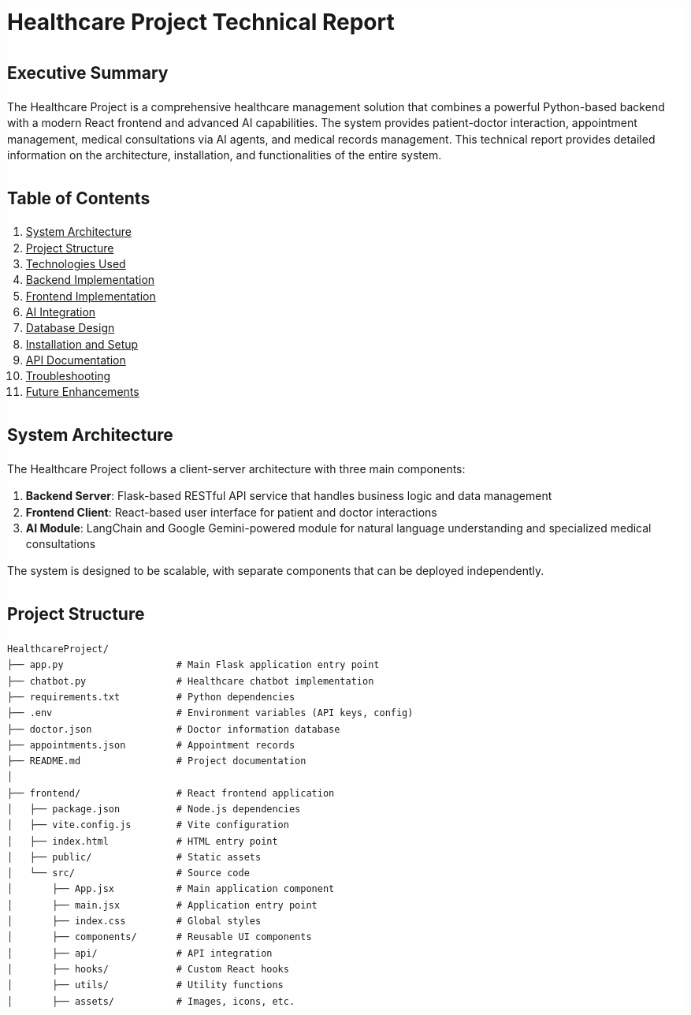 # Healthcare Project Technical Report

## Executive Summary

The Healthcare Project is a comprehensive healthcare management solution that combines a powerful Python-based backend with a modern React frontend and advanced AI capabilities. The system provides patient-doctor interaction, appointment management, medical consultations via AI agents, and medical records management. This technical report provides detailed information on the architecture, installation, and functionalities of the entire system.

## Table of Contents

1. [System Architecture](#system-architecture)
2. [Project Structure](#project-structure)
3. [Technologies Used](#technologies-used)
4. [Backend Implementation](#backend-implementation)
5. [Frontend Implementation](#frontend-implementation)
6. [AI Integration](#ai-integration)
7. [Database Design](#database-design)
8. [Installation and Setup](#installation-and-setup)
9. [API Documentation](#api-documentation)
10. [Troubleshooting](#troubleshooting)
11. [Future Enhancements](#future-enhancements)

## System Architecture

The Healthcare Project follows a client-server architecture with three main components:

1. **Backend Server**: Flask-based RESTful API service that handles business logic and data management
2. **Frontend Client**: React-based user interface for patient and doctor interactions
3. **AI Module**: LangChain and Google Gemini-powered module for natural language understanding and specialized medical consultations

The system is designed to be scalable, with separate components that can be deployed independently.

## Project Structure

```
HealthcareProject/
├── app.py                    # Main Flask application entry point
├── chatbot.py                # Healthcare chatbot implementation
├── requirements.txt          # Python dependencies
├── .env                      # Environment variables (API keys, config)
├── doctor.json               # Doctor information database
├── appointments.json         # Appointment records
├── README.md                 # Project documentation
│
├── frontend/                 # React frontend application
│   ├── package.json          # Node.js dependencies
│   ├── vite.config.js        # Vite configuration
│   ├── index.html            # HTML entry point
│   ├── public/               # Static assets
│   └── src/                  # Source code
│       ├── App.jsx           # Main application component
│       ├── main.jsx          # Application entry point
│       ├── index.css         # Global styles
│       ├── components/       # Reusable UI components
│       ├── api/              # API integration
│       ├── hooks/            # Custom React hooks
│       ├── utils/            # Utility functions
│       ├── assets/           # Images, icons, etc.
```